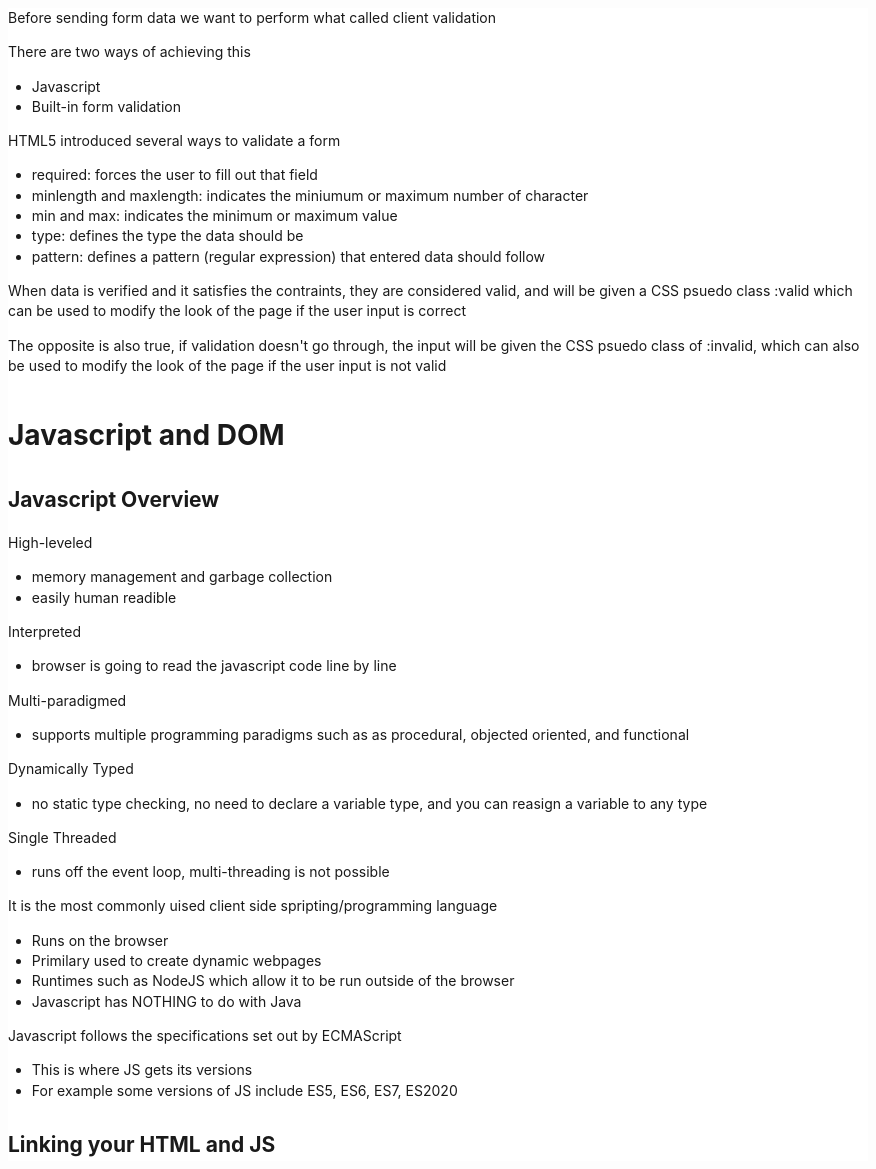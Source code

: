 Before sending form data we want to perform what called client validation

There are two ways of achieving this
- Javascript
- Built-in form validation

HTML5 introduced several ways to validate a form
- required: forces the user to fill out that field
- minlength and maxlength: indicates the miniumum or maximum number of character
- min and max: indicates the minimum or maximum value
- type: defines the type the data should be
- pattern: defines a pattern (regular expression) that entered data should follow

When data is verified and it satisfies the contraints, they are considered valid, and will be given a CSS psuedo class :valid which can be used to modify the look of the page if the user input is correct

The opposite is also true, if validation doesn't go through, the input will be given the CSS psuedo class of :invalid, which can also be used to modify the look of the page if the user input is not valid

# Javascript and DOM

## Javascript Overview

High-leveled
- memory management and garbage collection
- easily human readible

Interpreted
- browser is going to read the javascript code line by line

Multi-paradigmed
- supports multiple programming paradigms such as as procedural, objected oriented, and functional

Dynamically Typed
- no static type checking, no need to declare a variable type, and you can reasign a variable to any type

Single Threaded
- runs off the event loop, multi-threading is not possible

It is the most commonly uised client side spripting/programming language
- Runs on the browser
- Primilary used to create dynamic webpages
- Runtimes such as NodeJS which allow it to be run outside of the browser
- Javascript has NOTHING to do with Java

Javascript follows the specifications set out by ECMAScript

- This is where JS gets its versions
- For example some versions of JS include ES5, ES6, ES7, ES2020

## Linking your HTML and JS
